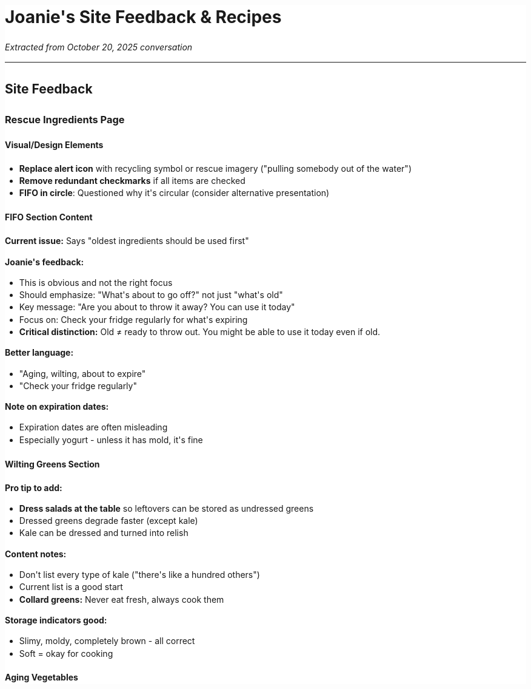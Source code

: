 # Joanie's Site Feedback & Recipes
*Extracted from October 20, 2025 conversation*

---

## Site Feedback

### Rescue Ingredients Page

#### Visual/Design Elements
- **Replace alert icon** with recycling symbol or rescue imagery ("pulling somebody out of the water")
- **Remove redundant checkmarks** if all items are checked
- **FIFO in circle**: Questioned why it's circular (consider alternative presentation)

#### FIFO Section Content
**Current issue:** Says "oldest ingredients should be used first"

**Joanie's feedback:**
- This is obvious and not the right focus
- Should emphasize: "What's about to go off?" not just "what's old"
- Key message: "Are you about to throw it away? You can use it today"
- Focus on: Check your fridge regularly for what's expiring
- **Critical distinction:** Old ≠ ready to throw out. You might be able to use it today even if old.

**Better language:** 
- "Aging, wilting, about to expire"
- "Check your fridge regularly"

**Note on expiration dates:**
- Expiration dates are often misleading
- Especially yogurt - unless it has mold, it's fine

#### Wilting Greens Section

**Pro tip to add:**
- **Dress salads at the table** so leftovers can be stored as undressed greens
- Dressed greens degrade faster (except kale)
- Kale can be dressed and turned into relish

**Content notes:**
- Don't list every type of kale ("there's like a hundred others")
- Current list is a good start
- **Collard greens:** Never eat fresh, always cook them

**Storage indicators good:**
- Slimy, moldy, completely brown - all correct
- Soft = okay for cooking

#### Aging Vegetables
